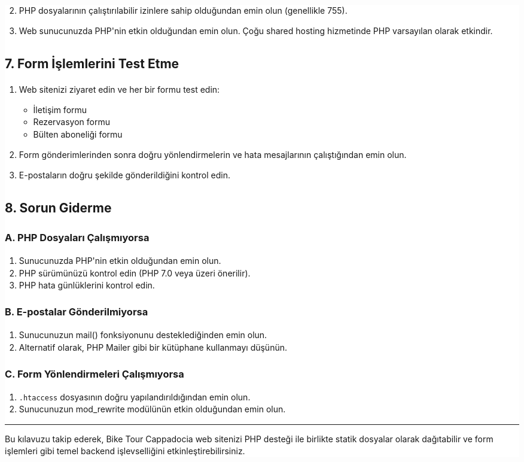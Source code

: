 2. PHP dosyalarının çalıştırılabilir izinlere sahip olduğundan emin olun (genellikle 755).

3. Web sunucunuzda PHP'nin etkin olduğundan emin olun. Çoğu shared hosting hizmetinde PHP varsayılan olarak etkindir.

## 7. Form İşlemlerini Test Etme

1. Web sitenizi ziyaret edin ve her bir formu test edin:
   - İletişim formu
   - Rezervasyon formu
   - Bülten aboneliği formu

2. Form gönderimlerinden sonra doğru yönlendirmelerin ve hata mesajlarının çalıştığından emin olun.

3. E-postaların doğru şekilde gönderildiğini kontrol edin.

## 8. Sorun Giderme

### A. PHP Dosyaları Çalışmıyorsa

1. Sunucunuzda PHP'nin etkin olduğundan emin olun.
2. PHP sürümünüzü kontrol edin (PHP 7.0 veya üzeri önerilir).
3. PHP hata günlüklerini kontrol edin.

### B. E-postalar Gönderilmiyorsa

1. Sunucunuzun mail() fonksiyonunu desteklediğinden emin olun.
2. Alternatif olarak, PHP Mailer gibi bir kütüphane kullanmayı düşünün.

### C. Form Yönlendirmeleri Çalışmıyorsa

1. `.htaccess` dosyasının doğru yapılandırıldığından emin olun.
2. Sunucunuzun mod_rewrite modülünün etkin olduğundan emin olun.

---

Bu kılavuzu takip ederek, Bike Tour Cappadocia web sitenizi PHP desteği ile birlikte statik dosyalar olarak dağıtabilir ve form işlemleri gibi temel backend işlevselliğini etkinleştirebilirsiniz.